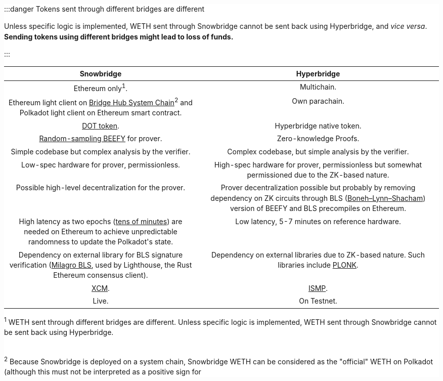 :::danger Tokens sent through different bridges are different

Unless specific logic is implemented, WETH sent through Snowbridge cannot be sent back using
Hyperbridge, and _vice versa_. **Sending tokens using different bridges might lead to loss of
funds.**

:::

|                                                                                    Snowbridge                                                                                    |                                                                                                          Hyperbridge                                                                                                          |
|:--------------------------------------------------------------------------------------------------------------------------------------------------------------------------------:|:-----------------------------------------------------------------------------------------------------------------------------------------------------------------------------------------------------------------------------:|
|                                                                            Ethereum only<sup>1</sup>.                                                                            |                                                                                                          Multichain.                                                                                                          |
|            Ethereum light client on [Bridge Hub System Chain](./learn-system-chains.md#bridge-hub)<sup>2</sup> and Polkadot light client on Ethereum smart contract.             |                                                                                                        Own parachain.                                                                                                         |
|                                                                           [DOT token](./learn-DOT.md).                                                                           |                                                                                                   Hyperbridge native token.                                                                                                   |
|                                                 [Random-sampling BEEFY](./learn-snowbridge.md#random-sampling-beefy) for prover.                                                 |                                                                                                    Zero-knowledge Proofs.                                                                                                     |
|                                                              Simple codebase but complex analysis by the verifier.                                                               |                                                                                    Complex codebase, but simple analysis by the verifier.                                                                                     |
|                                                                  Low-spec hardware for prover, permissionless.                                                                   |                                                              High-spec hardware for prover, permissionless but somewhat permissioned due to the ZK-based nature.                                                              |
|                                                               Possible high-level decentralization for the prover.                                                               | Prover decentralization possible but probably by removing dependency on ZK circuits through BLS ([Boneh–Lynn–Shacham](https://en.wikipedia.org/wiki/BLS_digital_signature)) version of BEEFY and BLS precompiles on Ethereum. |
| High latency as two epochs ([tens of minutes](https://app.snowbridge.network/status)) are needed on Ethereum to achieve unpredictable randomness to update the Polkadot's state. |                                                                                        Low latency, 5-7 minutes on reference hardware.                                                                                        |
|   Dependency on external library for BLS signature verification ([Milagro BLS](https://github.com/sigp/milagro_bls), used by Lighthouse, the Rust Ethereum consensus client).    |                                                Dependency on external libraries due to ZK-based nature. Such libraries include [PLONK](https://eprint.iacr.org/2019/953.pdf).                                                 |
|                                                                              [XCM](https://wiki.polkadot.network/docs/learn-xcm).                                                                              |                                                                                                    [ISMP](https://docs.hyperbridge.network/protocol/ismp).                                                                                                    |
|                                                                                      Live.                                                                                       |                                                                                                          On Testnet.                                                                                                          |

<sup>1</sup> WETH sent through different bridges are different. Unless specific logic is
implemented, WETH sent through Snowbridge cannot be sent back using Hyperbridge.<br/><br/>

<sup>2</sup> Because Snowbridge is deployed on a system chain, Snowbridge WETH can be considered as
the "official" WETH on Polkadot (although this must not be interpreted as a positive sign for